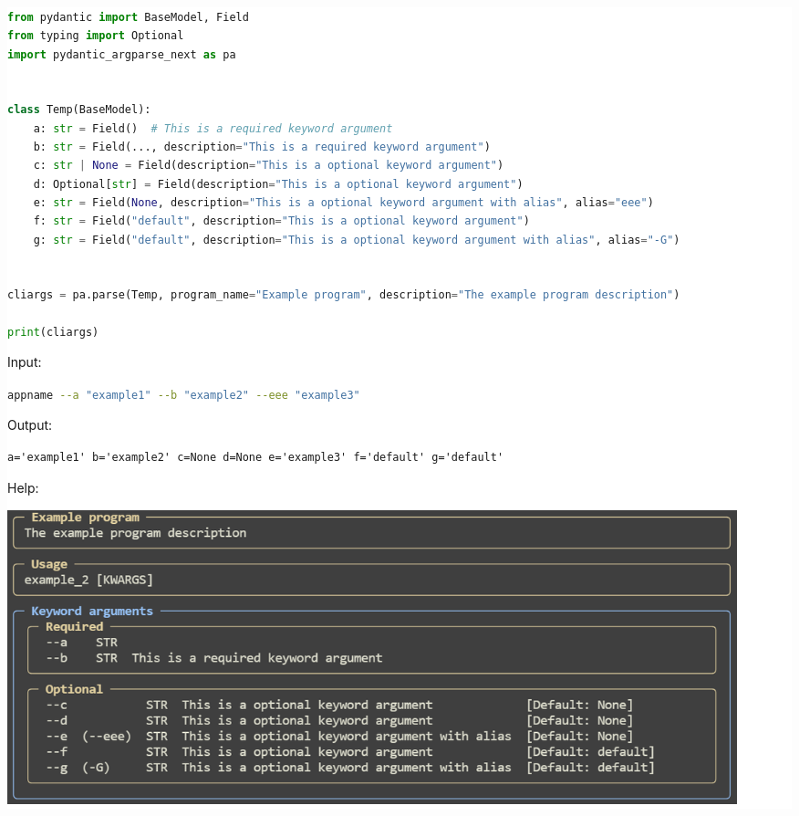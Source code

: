 ```python
from pydantic import BaseModel, Field
from typing import Optional
import pydantic_argparse_next as pa


class Temp(BaseModel):
    a: str = Field()  # This is a required keyword argument
    b: str = Field(..., description="This is a required keyword argument")
    c: str | None = Field(description="This is a optional keyword argument")
    d: Optional[str] = Field(description="This is a optional keyword argument")
    e: str = Field(None, description="This is a optional keyword argument with alias", alias="eee")
    f: str = Field("default", description="This is a optional keyword argument")
    g: str = Field("default", description="This is a optional keyword argument with alias", alias="-G")


cliargs = pa.parse(Temp, program_name="Example program", description="The example program description")

print(cliargs)
```

Input:

```bash
appname --a "example1" --b "example2" --eee "example3"
```

Output:

```
a='example1' b='example2' c=None d=None e='example3' f='default' g='default'
```

Help:

<img title="" src="./imgs/Base/example2.png" alt="img" width="800">
